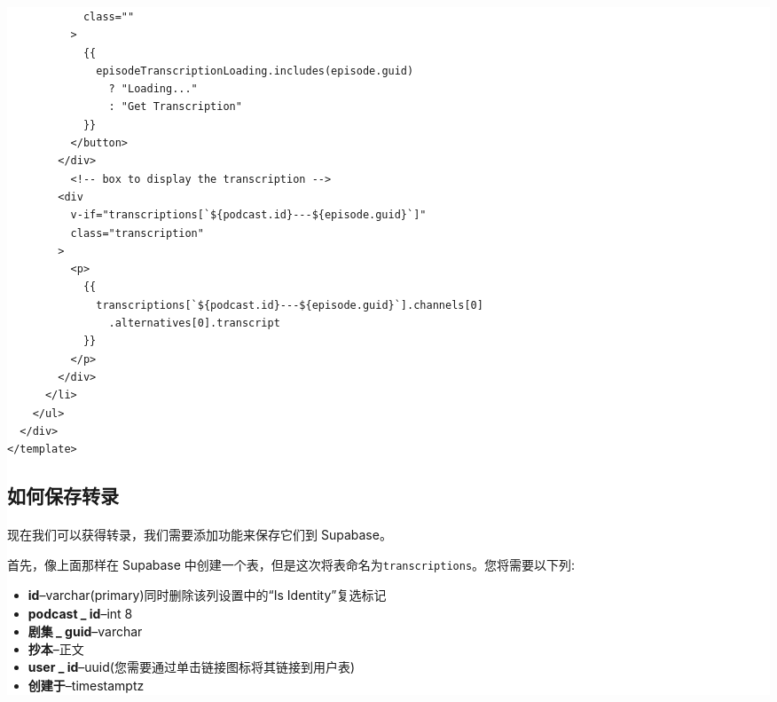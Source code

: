 ```
            class=""
          >
            {{
              episodeTranscriptionLoading.includes(episode.guid)
                ? "Loading..."
                : "Get Transcription"
            }}
          </button>
        </div>
          <!-- box to display the transcription -->
        <div
          v-if="transcriptions[`${podcast.id}---${episode.guid}`]"
          class="transcription"
        >
          <p>
            {{
              transcriptions[`${podcast.id}---${episode.guid}`].channels[0]
                .alternatives[0].transcript
            }}
          </p>
        </div> 
      </li>
    </ul>
  </div>
</template>
```

## 如何保存转录

现在我们可以获得转录，我们需要添加功能来保存它们到 Supabase。

首先，像上面那样在 Supabase 中创建一个表，但是这次将表命名为`transcriptions`。您将需要以下列:

*   **id**–varchar(primary)同时删除该列设置中的“Is Identity”复选标记
*   **podcast _ id**–int 8
*   **剧集 _ guid**–varchar
*   **抄本**–正文
*   **user _ id**–uuid(您需要通过单击链接图标将其链接到用户表)
*   **创建于**–timestamptz
